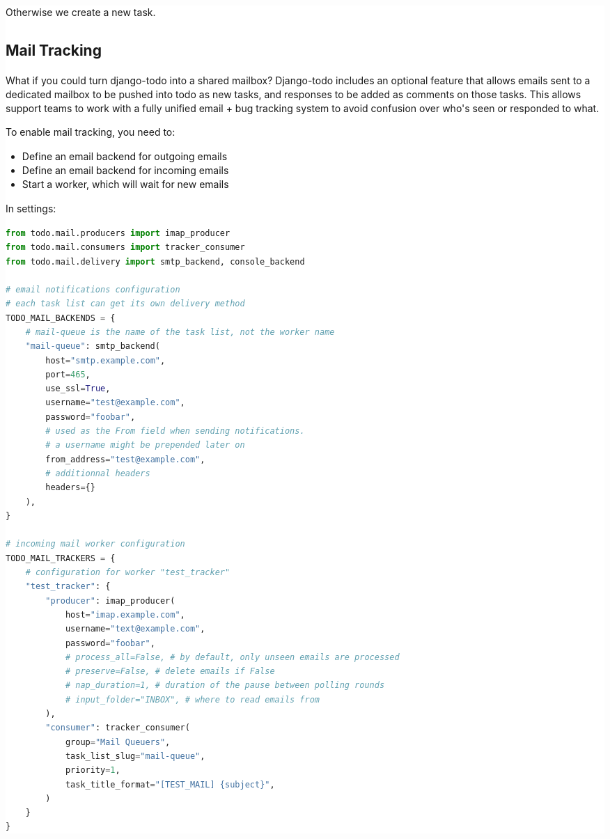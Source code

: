 Otherwise we create a new task.


## Mail Tracking

What if you could turn django-todo into a shared mailbox? Django-todo includes an optional feature that allows emails
sent to a dedicated mailbox to be pushed into todo as new tasks, and responses to be added as comments on those tasks.
This allows support teams to work with a fully unified email + bug tracking system to avoid confusion over who's seen or
responded to what.

To enable mail tracking, you need to:

 - Define an email backend for outgoing emails
 - Define an email backend for incoming emails
 - Start a worker, which will wait for new emails

In settings:

```python
from todo.mail.producers import imap_producer
from todo.mail.consumers import tracker_consumer
from todo.mail.delivery import smtp_backend, console_backend

# email notifications configuration
# each task list can get its own delivery method
TODO_MAIL_BACKENDS = {
    # mail-queue is the name of the task list, not the worker name
    "mail-queue": smtp_backend(
        host="smtp.example.com",
        port=465,
        use_ssl=True,
        username="test@example.com",
        password="foobar",
        # used as the From field when sending notifications.
        # a username might be prepended later on
        from_address="test@example.com",
        # additionnal headers
        headers={}
    ),
}

# incoming mail worker configuration
TODO_MAIL_TRACKERS = {
    # configuration for worker "test_tracker"
    "test_tracker": {
        "producer": imap_producer(
            host="imap.example.com",
            username="text@example.com",
            password="foobar",
            # process_all=False, # by default, only unseen emails are processed
            # preserve=False, # delete emails if False
            # nap_duration=1, # duration of the pause between polling rounds
            # input_folder="INBOX", # where to read emails from
        ),
        "consumer": tracker_consumer(
            group="Mail Queuers",
            task_list_slug="mail-queue",
            priority=1,
            task_title_format="[TEST_MAIL] {subject}",
        )
    }
}
```